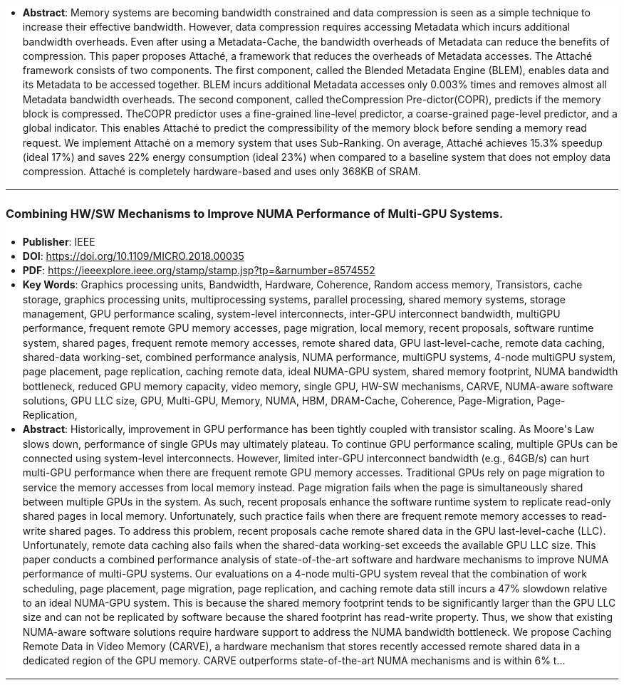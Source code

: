 * **Abstract**: Memory systems are becoming bandwidth constrained and data compression is seen as a simple technique to increase their effective bandwidth. However, data compression requires accessing Metadata which incurs additional bandwidth overheads. Even after using a Metadata-Cache, the bandwidth overheads of Metadata can reduce the benefits of compression. This paper proposes Attaché, a framework that reduces the overheads of Metadata accesses. The Attaché framework consists of two components. The first component, called the Blended Metadata Engine (BLEM), enables data and its Metadata to be accessed together. BLEM incurs additional Metadata accesses only 0.003% times and removes almost all Metadata bandwidth overheads. The second component, called theCompression Pre-dictor(COPR), predicts if the memory block is compressed. TheCOPR predictor uses a fine-grained line-level predictor, a coarse-grained page-level predictor, and a global indicator. This enables Attaché to predict the compressibility of the memory block before sending a memory read request. We implement Attaché on a memory system that uses Sub-Ranking. On average, Attaché achieves 15.3% speedup (ideal 17%) and saves 22% energy consumption (ideal 23%) when compared to a baseline system that does not employ data compression. Attaché is completely hardware-based and uses only 368KB of SRAM.

---
### Combining HW/SW Mechanisms to Improve NUMA Performance of Multi-GPU Systems.
* **Publisher**: IEEE
* **DOI**: https://doi.org/10.1109/MICRO.2018.00035
* **PDF**: https://ieeexplore.ieee.org/stamp/stamp.jsp?tp=&arnumber=8574552
* **Key Words**: Graphics processing units, Bandwidth, Hardware, Coherence, Random access memory, Transistors, cache storage, graphics processing units, multiprocessing systems, parallel processing, shared memory systems, storage management, GPU performance scaling, system-level interconnects, inter-GPU interconnect bandwidth, multiGPU performance, frequent remote GPU memory accesses, page migration, local memory, recent proposals, software runtime system, shared pages, frequent remote memory accesses, remote shared data, GPU last-level-cache, remote data caching, shared-data working-set, combined performance analysis, NUMA performance, multiGPU systems, 4-node multiGPU system, page placement, page replication, caching remote data, ideal NUMA-GPU system, shared memory footprint, NUMA bandwidth bottleneck, reduced GPU memory capacity, video memory, single GPU, HW-SW mechanisms, CARVE, NUMA-aware software solutions, GPU LLC size, GPU, Multi-GPU, Memory, NUMA, HBM, DRAM-Cache, Coherence, Page-Migration, Page-Replication, 
* **Abstract**: Historically, improvement in GPU performance has been tightly coupled with transistor scaling. As Moore's Law slows down, performance of single GPUs may ultimately plateau. To continue GPU performance scaling, multiple GPUs can be connected using system-level interconnects. However, limited inter-GPU interconnect bandwidth (e.g., 64GB/s) can hurt multi-GPU performance when there are frequent remote GPU memory accesses. Traditional GPUs rely on page migration to service the memory accesses from local memory instead. Page migration fails when the page is simultaneously shared between multiple GPUs in the system. As such, recent proposals enhance the software runtime system to replicate read-only shared pages in local memory. Unfortunately, such practice fails when there are frequent remote memory accesses to read-write shared pages. To address this problem, recent proposals cache remote shared data in the GPU last-level-cache (LLC). Unfortunately, remote data caching also fails when the shared-data working-set exceeds the available GPU LLC size. This paper conducts a combined performance analysis of state-of-the-art software and hardware mechanisms to improve NUMA performance of multi-GPU systems. Our evaluations on a 4-node multi-GPU system reveal that the combination of work scheduling, page placement, page migration, page replication, and caching remote data still incurs a 47% slowdown relative to an ideal NUMA-GPU system. This is because the shared memory footprint tends to be significantly larger than the GPU LLC size and can not be replicated by software because the shared footprint has read-write property. Thus, we show that existing NUMA-aware software solutions require hardware support to address the NUMA bandwidth bottleneck. We propose Caching Remote Data in Video Memory (CARVE), a hardware mechanism that stores recently accessed remote shared data in a dedicated region of the GPU memory. CARVE outperforms state-of-the-art NUMA mechanisms and is within 6% t...

---